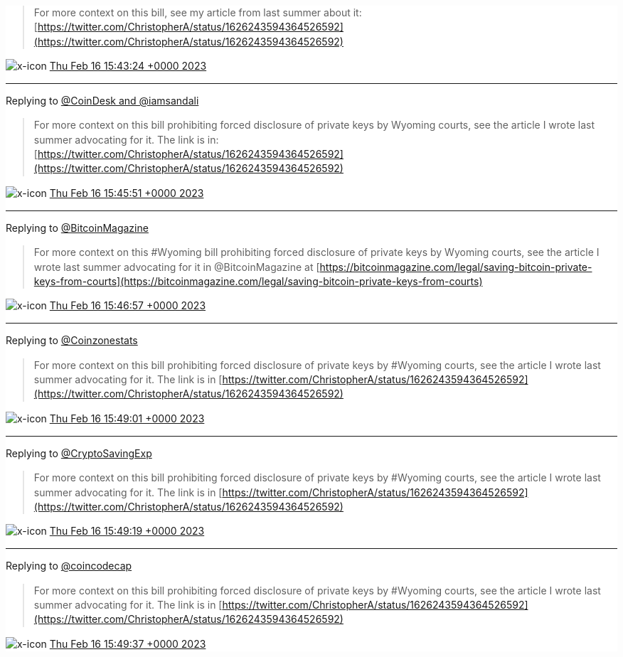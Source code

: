 > For more context on this bill, see my article from last summer about it:  
> [https://twitter.com/ChristopherA/status/1626243594364526592](https://twitter.com/ChristopherA/status/1626243594364526592)

<img src="{{ site.url }}{{ site.baseurl }}/assets/images/media/tweet.ico" alt="x-icon" width="30" /> [Thu Feb 16 15:43:24 +0000 2023](https://twitter.com/ChristopherA/status/1626245871389249536)

----

Replying to [@CoinDesk and @iamsandali](https://twitter.com/CoinDesk/status/1626156442066583553)

> For more context on this bill prohibiting forced disclosure of private keys by Wyoming courts, see the article I wrote last summer advocating for it. The link is in:  
> [https://twitter.com/ChristopherA/status/1626243594364526592](https://twitter.com/ChristopherA/status/1626243594364526592)

<img src="{{ site.url }}{{ site.baseurl }}/assets/images/media/tweet.ico" alt="x-icon" width="30" /> [Thu Feb 16 15:45:51 +0000 2023](https://twitter.com/ChristopherA/status/1626246487071158273)

----

Replying to [@BitcoinMagazine](https://twitter.com/BitcoinMagazine/status/1626215304362856448)

> For more context on this #Wyoming bill prohibiting forced disclosure of private keys by Wyoming courts, see the article I wrote last summer advocating for it in @BitcoinMagazine at [https://bitcoinmagazine.com/legal/saving-bitcoin-private-keys-from-courts](https://bitcoinmagazine.com/legal/saving-bitcoin-private-keys-from-courts)

<img src="{{ site.url }}{{ site.baseurl }}/assets/images/media/tweet.ico" alt="x-icon" width="30" /> [Thu Feb 16 15:46:57 +0000 2023](https://twitter.com/ChristopherA/status/1626246766420189185)

----

Replying to [@Coinzonestats](https://twitter.com/CoinzoneX/status/1626226271993892866)

> For more context on this bill prohibiting forced disclosure of private keys by #Wyoming courts, see the article I wrote last summer advocating for it. The link is in [https://twitter.com/ChristopherA/status/1626243594364526592](https://twitter.com/ChristopherA/status/1626243594364526592)

<img src="{{ site.url }}{{ site.baseurl }}/assets/images/media/tweet.ico" alt="x-icon" width="30" /> [Thu Feb 16 15:49:01 +0000 2023](https://twitter.com/ChristopherA/status/1626247286111219712)

----

Replying to [@CryptoSavingExp](https://twitter.com/CryptoSavingExp/status/1626225294200930304)

> For more context on this bill prohibiting forced disclosure of private keys by #Wyoming courts, see the article I wrote last summer advocating for it. The link is in [https://twitter.com/ChristopherA/status/1626243594364526592](https://twitter.com/ChristopherA/status/1626243594364526592)

<img src="{{ site.url }}{{ site.baseurl }}/assets/images/media/tweet.ico" alt="x-icon" width="30" /> [Thu Feb 16 15:49:19 +0000 2023](https://twitter.com/ChristopherA/status/1626247360438476800)

----

Replying to [@coincodecap](https://twitter.com/coincodecap/status/1626188794591432704)

> For more context on this bill prohibiting forced disclosure of private keys by #Wyoming courts, see the article I wrote last summer advocating for it. The link is in [https://twitter.com/ChristopherA/status/1626243594364526592](https://twitter.com/ChristopherA/status/1626243594364526592)

<img src="{{ site.url }}{{ site.baseurl }}/assets/images/media/tweet.ico" alt="x-icon" width="30" /> [Thu Feb 16 15:49:37 +0000 2023](https://twitter.com/ChristopherA/status/1626247434891595776)
